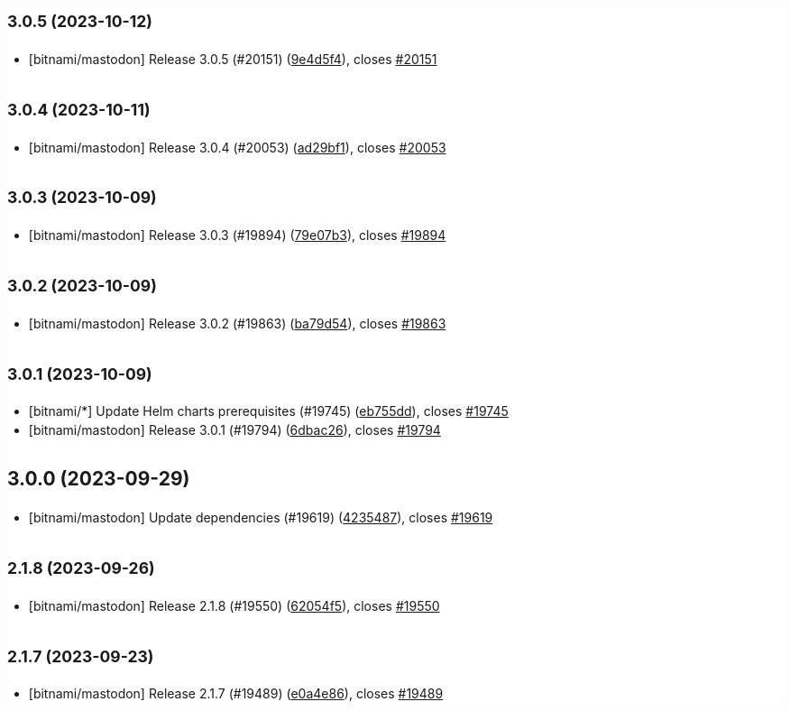 ## <small>3.0.5 (2023-10-12)</small>

* [bitnami/mastodon] Release 3.0.5 (#20151) ([9e4d5f4](https://github.com/bitnami/charts/commit/9e4d5f46de51244ae687f9317bd437d069177579)), closes [#20151](https://github.com/bitnami/charts/issues/20151)

## <small>3.0.4 (2023-10-11)</small>

* [bitnami/mastodon] Release 3.0.4 (#20053) ([ad29bf1](https://github.com/bitnami/charts/commit/ad29bf16a8dad6e0c4c1326be990f7e868014a3b)), closes [#20053](https://github.com/bitnami/charts/issues/20053)

## <small>3.0.3 (2023-10-09)</small>

* [bitnami/mastodon] Release 3.0.3 (#19894) ([79e07b3](https://github.com/bitnami/charts/commit/79e07b3a5d03b8ecd514ee965cd14a23c0946a01)), closes [#19894](https://github.com/bitnami/charts/issues/19894)

## <small>3.0.2 (2023-10-09)</small>

* [bitnami/mastodon] Release 3.0.2 (#19863) ([ba79d54](https://github.com/bitnami/charts/commit/ba79d543017068a8b26b05811988c2ef3b75ec38)), closes [#19863](https://github.com/bitnami/charts/issues/19863)

## <small>3.0.1 (2023-10-09)</small>

* [bitnami/*] Update Helm charts prerequisites (#19745) ([eb755dd](https://github.com/bitnami/charts/commit/eb755dd36a4dd3cf6635be8e0598f9a7f4c4a554)), closes [#19745](https://github.com/bitnami/charts/issues/19745)
* [bitnami/mastodon] Release 3.0.1 (#19794) ([6dbac26](https://github.com/bitnami/charts/commit/6dbac26e73b66a25a5e1fad968d9b67f11972251)), closes [#19794](https://github.com/bitnami/charts/issues/19794)

## 3.0.0 (2023-09-29)

* [bitnami/mastodon] Update dependencies (#19619) ([4235487](https://github.com/bitnami/charts/commit/423548778f0512ba597f87017aba51c450f3ed39)), closes [#19619](https://github.com/bitnami/charts/issues/19619)

## <small>2.1.8 (2023-09-26)</small>

* [bitnami/mastodon] Release 2.1.8 (#19550) ([62054f5](https://github.com/bitnami/charts/commit/62054f5f268405f3b06a0a52ed3a86feab3d1f66)), closes [#19550](https://github.com/bitnami/charts/issues/19550)

## <small>2.1.7 (2023-09-23)</small>

* [bitnami/mastodon] Release 2.1.7 (#19489) ([e0a4e86](https://github.com/bitnami/charts/commit/e0a4e86a4f33af8a30f592a8d935d8c8956de3a5)), closes [#19489](https://github.com/bitnami/charts/issues/19489)
